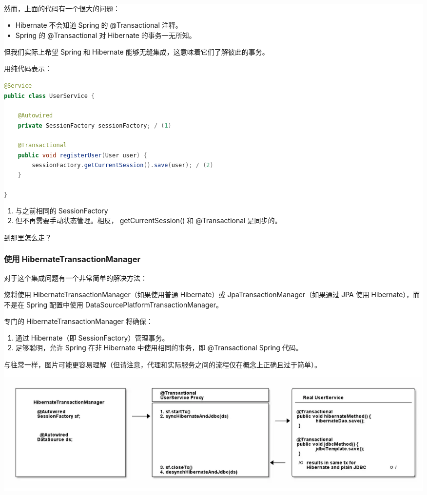 然而，上面的代码有一个很大的问题：

- Hibernate 不会知道 Spring 的 @Transactional 注释。
- Spring 的 @Transactional 对 Hibernate 的事务一无所知。

但我们实际上希望 Spring 和 Hibernate 能够无缝集成，这意味着它们了解彼此的事务。

用纯代码表示：

```java
@Service
public class UserService {

    @Autowired
    private SessionFactory sessionFactory; / (1)

    @Transactional
    public void registerUser(User user) {
        sessionFactory.getCurrentSession().save(user); / (2)
    }

}
```

1. 与之前相同的 SessionFactory
2. 但不再需要手动状态管理。相反， getCurrentSession() 和 @Transactional 是同步的。

到那里怎么走？

### 使用 HibernateTransactionManager

对于这个集成问题有一个非常简单的解决方法：

您将使用 HibernateTransactionManager（如果使用普通 Hibernate）或 JpaTransactionManager（如果通过 JPA 使用 Hibernate），而不是在 Spring 配置中使用 DataSourcePlatformTransactionManager。

专门的 HibernateTransactionManager 将确保：

1. 通过 Hibernate（即 SessionFactory）管理事务。
2. 足够聪明，允许 Spring 在非 Hibernate 中使用相同的事务，即 @Transactional Spring 代码。

与往常一样，图片可能更容易理解（但请注意，代理和实际服务之间的流程仅在概念上正确且过于简单）。

![document4](../../../static/images/spring-transaction-management-04.webp)
